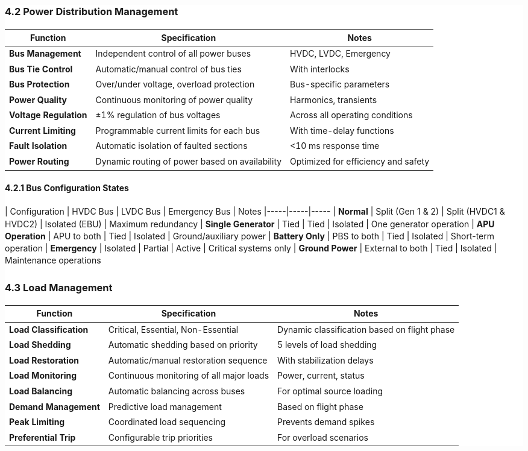 
### 4.2 Power Distribution Management

| Function | Specification | Notes
|-----|-----|-----
| **Bus Management** | Independent control of all power buses | HVDC, LVDC, Emergency
| **Bus Tie Control** | Automatic/manual control of bus ties | With interlocks
| **Bus Protection** | Over/under voltage, overload protection | Bus-specific parameters
| **Power Quality** | Continuous monitoring of power quality | Harmonics, transients
| **Voltage Regulation** | ±1% regulation of bus voltages | Across all operating conditions
| **Current Limiting** | Programmable current limits for each bus | With time-delay functions
| **Fault Isolation** | Automatic isolation of faulted sections | <10 ms response time
| **Power Routing** | Dynamic routing of power based on availability | Optimized for efficiency and safety


#### 4.2.1 Bus Configuration States

| Configuration | HVDC Bus | LVDC Bus | Emergency Bus | Notes
|-----|-----|-----
| **Normal** | Split (Gen 1 & 2) | Split (HVDC1 & HVDC2) | Isolated (EBU) | Maximum redundancy
| **Single Generator** | Tied | Tied | Isolated | One generator operation
| **APU Operation** | APU to both | Tied | Isolated | Ground/auxiliary power
| **Battery Only** | PBS to both | Tied | Isolated | Short-term operation
| **Emergency** | Isolated | Partial | Active | Critical systems only
| **Ground Power** | External to both | Tied | Isolated | Maintenance operations


### 4.3 Load Management

| Function | Specification | Notes
|-----|-----|-----
| **Load Classification** | Critical, Essential, Non-Essential | Dynamic classification based on flight phase
| **Load Shedding** | Automatic shedding based on priority | 5 levels of load shedding
| **Load Restoration** | Automatic/manual restoration sequence | With stabilization delays
| **Load Monitoring** | Continuous monitoring of all major loads | Power, current, status
| **Load Balancing** | Automatic balancing across buses | For optimal source loading
| **Demand Management** | Predictive load management | Based on flight phase
| **Peak Limiting** | Coordinated load sequencing | Prevents demand spikes
| **Preferential Trip** | Configurable trip priorities | For overload scenarios

